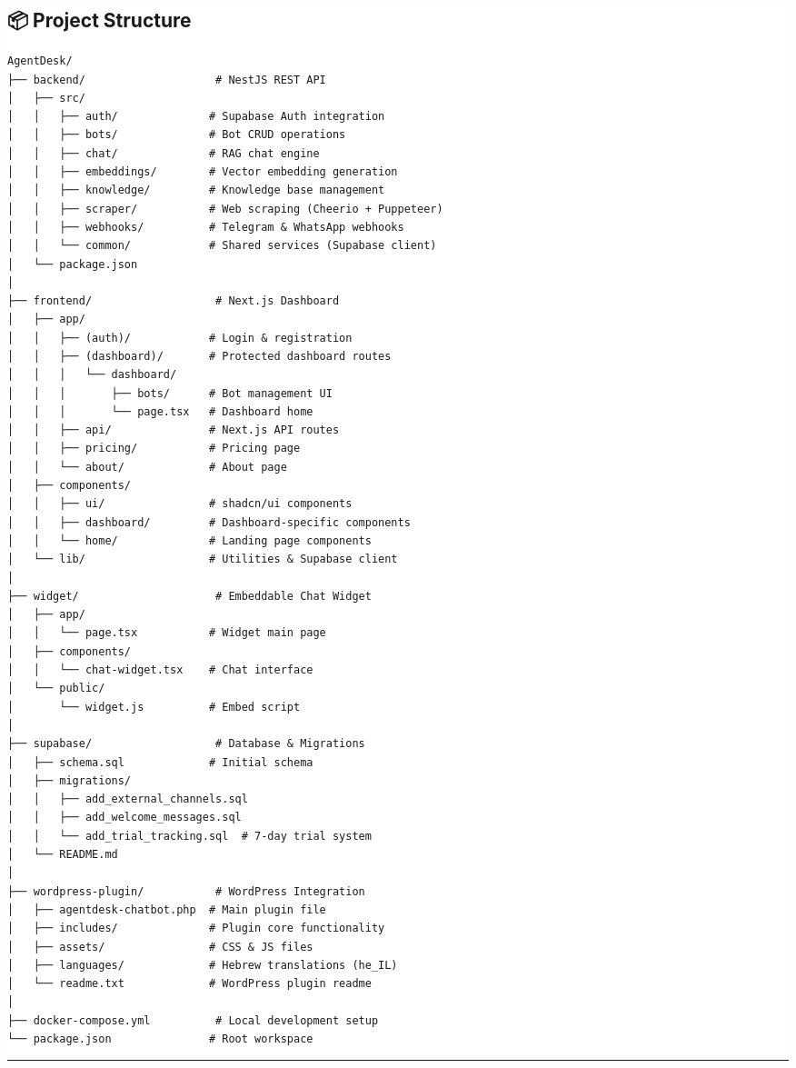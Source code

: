 ## 📦 Project Structure

```
AgentDesk/
├── backend/                    # NestJS REST API
│   ├── src/
│   │   ├── auth/              # Supabase Auth integration
│   │   ├── bots/              # Bot CRUD operations
│   │   ├── chat/              # RAG chat engine
│   │   ├── embeddings/        # Vector embedding generation
│   │   ├── knowledge/         # Knowledge base management
│   │   ├── scraper/           # Web scraping (Cheerio + Puppeteer)
│   │   ├── webhooks/          # Telegram & WhatsApp webhooks
│   │   └── common/            # Shared services (Supabase client)
│   └── package.json
│
├── frontend/                   # Next.js Dashboard
│   ├── app/
│   │   ├── (auth)/            # Login & registration
│   │   ├── (dashboard)/       # Protected dashboard routes
│   │   │   └── dashboard/
│   │   │       ├── bots/      # Bot management UI
│   │   │       └── page.tsx   # Dashboard home
│   │   ├── api/               # Next.js API routes
│   │   ├── pricing/           # Pricing page
│   │   └── about/             # About page
│   ├── components/
│   │   ├── ui/                # shadcn/ui components
│   │   ├── dashboard/         # Dashboard-specific components
│   │   └── home/              # Landing page components
│   └── lib/                   # Utilities & Supabase client
│
├── widget/                     # Embeddable Chat Widget
│   ├── app/
│   │   └── page.tsx           # Widget main page
│   ├── components/
│   │   └── chat-widget.tsx    # Chat interface
│   └── public/
│       └── widget.js          # Embed script
│
├── supabase/                   # Database & Migrations
│   ├── schema.sql             # Initial schema
│   ├── migrations/
│   │   ├── add_external_channels.sql
│   │   ├── add_welcome_messages.sql
│   │   └── add_trial_tracking.sql  # 7-day trial system
│   └── README.md
│
├── wordpress-plugin/           # WordPress Integration
│   ├── agentdesk-chatbot.php  # Main plugin file
│   ├── includes/              # Plugin core functionality
│   ├── assets/                # CSS & JS files
│   ├── languages/             # Hebrew translations (he_IL)
│   └── readme.txt             # WordPress plugin readme
│
├── docker-compose.yml          # Local development setup
└── package.json               # Root workspace
```

---